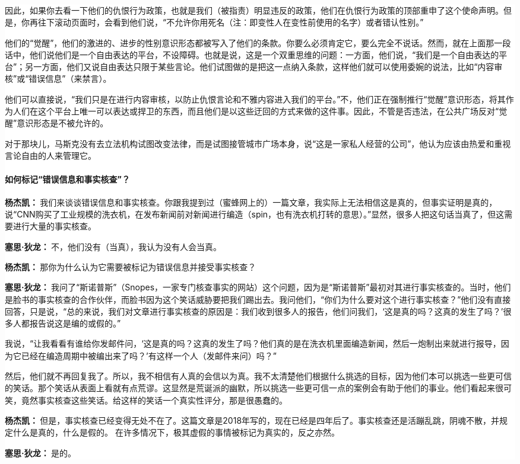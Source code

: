  <p>
  因此，如果你去看一下他们的仇恨行为政策，也就是我们（被指责）明显违反的政策，他们在仇恨行为政策的顶部重申了这个使命声明。但是，你再往下滚动页面时，会看到他们说，“不允许你用死名（注：即变性人在变性前使用的名字）或者错认性别。”
 </p>
 <p>
  他们的“觉醒”，他们的激进的、进步的性别意识形态都被写入了他们的条款。你要么必须肯定它，要么完全不说话。然而，就在上面那一段话中，他们说他们是一个自由表达的平台，不设障碍。也就是说，这是一个双重思维的问题：一方面，他们说，“我们是一个自由表达的平台”；另一方面，他们又说自由表达只限于某些言论。他们试图做的是把这一点纳入条款，这样他们就可以使用委婉的说法，比如“内容审核”或“错误信息”（来禁言）。
 </p>
 <p>
  他们可以直接说，“我们只是在进行内容审核，以防止仇恨言论和不雅内容进入我们的平台。”不，他们正在强制推行“觉醒”意识形态，将其作为人们在这个平台上唯一可以表达或捍卫的东西，而且他们是以这些迂回的方式来做的这件事。因此，不管是否违法，在公共广场反对“觉醒”意识形态是不被允许的。
 </p>
 <p>
  对于那块儿，马斯克没有去立法机构试图改变法律，而是试图接管城市广场本身，说“这是一家私人经营的公司”，他认为应该由热爱和重视言论自由的人来管理它。
 </p>
 <h4>
  如何标记“错误信息和事实核查”？
 </h4>
 <p>
  <strong>
   杨杰凯：
  </strong>
  我们来谈谈错误信息和事实核查。你跟我提到过（蜜蜂网上的）一篇文章，我实际上无法相信这是真的，但事实证明是真的，说“CNN购买了工业规模的洗衣机，在发布新闻前对新闻进行编造（spin，也有洗衣机打转的意思）。”显然，很多人把这句话当真了，但这需要进行大量的事实核查。
 </p>
 <p>
  <strong>
   塞思‧狄龙：
  </strong>
  不，他们没有（当真），我认为没有人会当真。
 </p>
 <p>
  <strong>
   杨杰凯：
  </strong>
  那你为什么认为它需要被标记为错误信息并接受事实核查？
 </p>
 <p>
  <strong>
   塞思‧狄龙：
  </strong>
  我问了“斯诺普斯”（Snopes，一家专门核查事实的网站）这个问题，因为是“斯诺普斯”最初对其进行事实核查的。当时，他们是脸书的事实核查的合作伙伴，而脸书因为这个笑话威胁要把我们踢出去。我问他们，“你们为什么要对这个进行事实核查？”他们没有直接回答，只是说，“总的来说，我们对文章进行事实核查的原因是：我们收到很多人的报告，他们问我们，‘这是真的吗？这真的发生了吗？’很多人都报告说这是编的或假的。”
 </p>
 <p>
  我说，“让我看看有谁给你发邮件问，‘这是真的吗？这真的发生了吗？他们真的是在洗衣机里面编造新闻，然后一炮制出来就进行报导，因为它已经在编造周期中被编出来了吗？’有这样一个人（发邮件来问）吗？”
 </p>
 <p>
  然后，他们就不再回复我了。所以，我不相信有人真的会信以为真。我不太清楚他们根据什么挑选的目标，因为他们本可以挑选一些更可信的笑话。那个笑话从表面上看就有点荒谬。这显然是荒诞派的幽默，所以挑选一些更可信一点的案例会有助于他们的事业。他们看起来很可笑，竟然事实核查这些笑话。给这样的笑话一个真实性评分，那是很愚蠢的。
 </p>
 <p>
  <strong>
   杨杰凯：
  </strong>
  但是，事实核查已经变得无处不在了。这篇文章是2018年写的，现在已经是四年后了。事实核查还是活蹦乱跳，阴魂不散，并规定什么是真的，什么是假的。 在许多情况下，极其虚假的事情被标记为真实的，反之亦然。
 </p>
 <p>
  <strong>
   塞思‧狄龙：
  </strong>
  是的。
 </p>